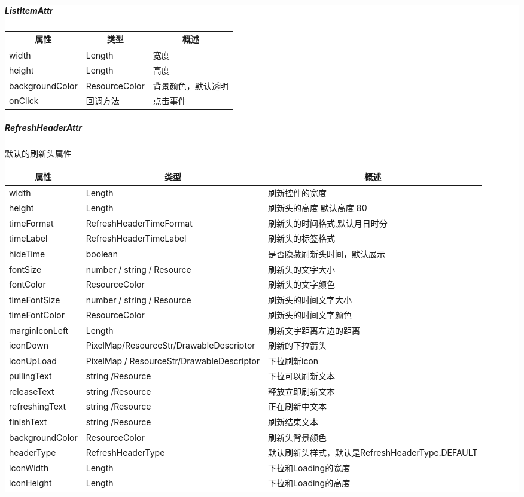 ##### ListItemAttr

| 属性              | 类型            | 概述        |
|-----------------|---------------|-----------|
| width           | Length        | 宽度        |
| height          | Length        | 高度        |
| backgroundColor | ResourceColor | 背景颜色，默认透明 |
| onClick         | 回调方法          | 点击事件      |

##### RefreshHeaderAttr

默认的刷新头属性

| 属性              | 类型                                        | 概述                                   |
|-----------------|-------------------------------------------|--------------------------------------|
| width           | Length                                    | 刷新控件的宽度                              |
| height          | Length                                    | 刷新头的高度 默认高度 80                       |
| timeFormat      | RefreshHeaderTimeFormat                   | 刷新头的时间格式,默认月日时分                      |
| timeLabel       | RefreshHeaderTimeLabel                    | 刷新头的标签格式                             |
| hideTime        | boolean                                   | 是否隐藏刷新头时间，默认展示                       |
| fontSize        | number / string / Resource                | 刷新头的文字大小                             |
| fontColor       | ResourceColor                             | 刷新头的文字颜色                             |
| timeFontSize    | number / string / Resource                | 刷新头的时间文字大小                           |
| timeFontColor   | ResourceColor                             | 刷新头的时间文字颜色                           |
| marginIconLeft  | Length                                    | 刷新文字距离左边的距离                          |
| iconDown        | PixelMap/ResourceStr/DrawableDescriptor   | 刷新的下拉箭头                              |
| iconUpLoad      | PixelMap / ResourceStr/DrawableDescriptor | 下拉刷新icon                             |
| pullingText     | string /Resource                          | 下拉可以刷新文本                             |
| releaseText     | string /Resource                          | 释放立即刷新文本                             |
| refreshingText  | string /Resource                          | 正在刷新中文本                              |
| finishText      | string /Resource                          | 刷新结束文本                               |
| backgroundColor | ResourceColor                             | 刷新头背景颜色                              |
| headerType      | RefreshHeaderType                         | 默认刷新头样式，默认是RefreshHeaderType.DEFAULT |
| iconWidth       | Length                                    | 下拉和Loading的宽度                        |
| iconHeight      | Length                                    | 下拉和Loading的高度                        |
